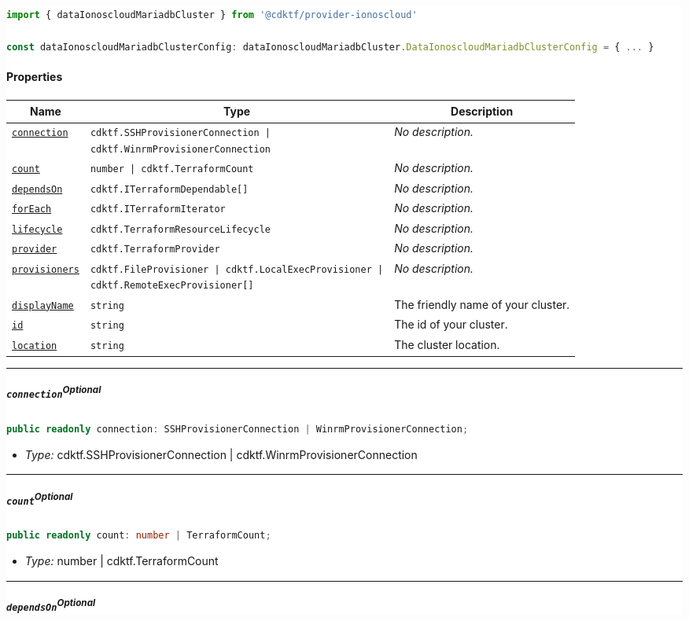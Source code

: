 ```typescript
import { dataIonoscloudMariadbCluster } from '@cdktf/provider-ionoscloud'

const dataIonoscloudMariadbClusterConfig: dataIonoscloudMariadbCluster.DataIonoscloudMariadbClusterConfig = { ... }
```

#### Properties <a name="Properties" id="Properties"></a>

| **Name** | **Type** | **Description** |
| --- | --- | --- |
| <code><a href="#@cdktf/provider-ionoscloud.dataIonoscloudMariadbCluster.DataIonoscloudMariadbClusterConfig.property.connection">connection</a></code> | <code>cdktf.SSHProvisionerConnection \| cdktf.WinrmProvisionerConnection</code> | *No description.* |
| <code><a href="#@cdktf/provider-ionoscloud.dataIonoscloudMariadbCluster.DataIonoscloudMariadbClusterConfig.property.count">count</a></code> | <code>number \| cdktf.TerraformCount</code> | *No description.* |
| <code><a href="#@cdktf/provider-ionoscloud.dataIonoscloudMariadbCluster.DataIonoscloudMariadbClusterConfig.property.dependsOn">dependsOn</a></code> | <code>cdktf.ITerraformDependable[]</code> | *No description.* |
| <code><a href="#@cdktf/provider-ionoscloud.dataIonoscloudMariadbCluster.DataIonoscloudMariadbClusterConfig.property.forEach">forEach</a></code> | <code>cdktf.ITerraformIterator</code> | *No description.* |
| <code><a href="#@cdktf/provider-ionoscloud.dataIonoscloudMariadbCluster.DataIonoscloudMariadbClusterConfig.property.lifecycle">lifecycle</a></code> | <code>cdktf.TerraformResourceLifecycle</code> | *No description.* |
| <code><a href="#@cdktf/provider-ionoscloud.dataIonoscloudMariadbCluster.DataIonoscloudMariadbClusterConfig.property.provider">provider</a></code> | <code>cdktf.TerraformProvider</code> | *No description.* |
| <code><a href="#@cdktf/provider-ionoscloud.dataIonoscloudMariadbCluster.DataIonoscloudMariadbClusterConfig.property.provisioners">provisioners</a></code> | <code>cdktf.FileProvisioner \| cdktf.LocalExecProvisioner \| cdktf.RemoteExecProvisioner[]</code> | *No description.* |
| <code><a href="#@cdktf/provider-ionoscloud.dataIonoscloudMariadbCluster.DataIonoscloudMariadbClusterConfig.property.displayName">displayName</a></code> | <code>string</code> | The friendly name of your cluster. |
| <code><a href="#@cdktf/provider-ionoscloud.dataIonoscloudMariadbCluster.DataIonoscloudMariadbClusterConfig.property.id">id</a></code> | <code>string</code> | The id of your cluster. |
| <code><a href="#@cdktf/provider-ionoscloud.dataIonoscloudMariadbCluster.DataIonoscloudMariadbClusterConfig.property.location">location</a></code> | <code>string</code> | The cluster location. |

---

##### `connection`<sup>Optional</sup> <a name="connection" id="@cdktf/provider-ionoscloud.dataIonoscloudMariadbCluster.DataIonoscloudMariadbClusterConfig.property.connection"></a>

```typescript
public readonly connection: SSHProvisionerConnection | WinrmProvisionerConnection;
```

- *Type:* cdktf.SSHProvisionerConnection | cdktf.WinrmProvisionerConnection

---

##### `count`<sup>Optional</sup> <a name="count" id="@cdktf/provider-ionoscloud.dataIonoscloudMariadbCluster.DataIonoscloudMariadbClusterConfig.property.count"></a>

```typescript
public readonly count: number | TerraformCount;
```

- *Type:* number | cdktf.TerraformCount

---

##### `dependsOn`<sup>Optional</sup> <a name="dependsOn" id="@cdktf/provider-ionoscloud.dataIonoscloudMariadbCluster.DataIonoscloudMariadbClusterConfig.property.dependsOn"></a>
